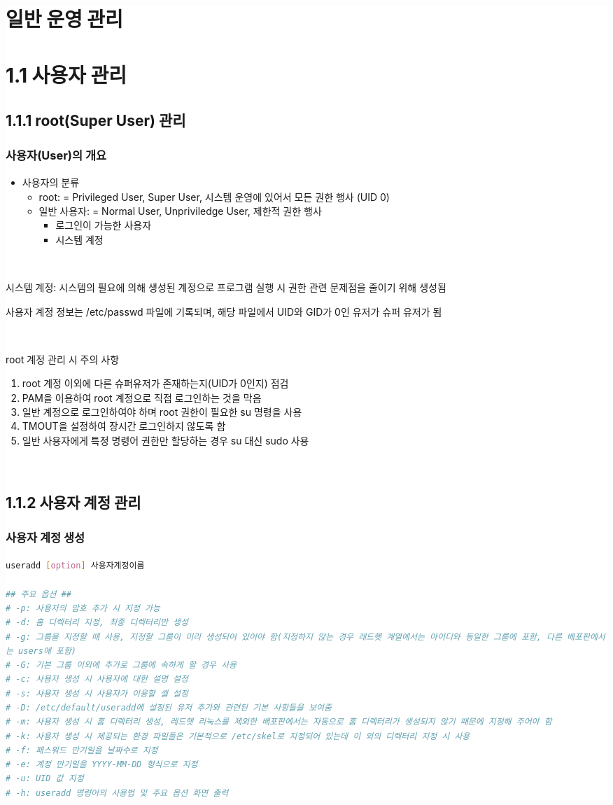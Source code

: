 # 일반 운영 관리

# 1.1 사용자 관리

## 1.1.1 root(Super User) 관리

### 사용자(User)의 개요

- 사용자의 분류
  - root: = Privileged User, Super User, 시스템 운영에 있어서 모든 권한 행사 (UID 0)
  - 일반 사용자: = Normal User, Unpriviledge User, 제한적 권한 행사
    - 로그인이 가능한 사용자
    - 시스템 계정

<br>

시스템 계정: 시스템의 필요에 의해 생성된 계정으로 프로그램 실행 시 권한 관련 문제점을 줄이기 위해 생성됨

사용자 계정 정보는 /etc/passwd 파일에 기록되며, 해당 파일에서 UID와 GID가 0인 유저가 슈퍼 유저가 됨

<br>

root 계정 관리 시 주의 사항

1. root 계정 이외에 다른 슈퍼유저가 존재하는지(UID가 0인지) 점검
2. PAM을 이용하여 root 계정으로 직접 로그인하는 것을 막음
3. 일반 계정으로 로그인하여야 하며 root 권한이 필요한 su 명령을 사용
4. TMOUT을 설정하여 장시간 로그인하지 않도록 함
5. 일반 사용자에게 특정 명령어 권한만 할당하는 경우 su 대신 sudo 사용

<br>

## 1.1.2 사용자 계정 관리

### 사용자 계정 생성

```bash
useradd [option] 사용자계정이름

## 주요 옵션 ##
# -p: 사용자의 암호 추가 시 지정 가능
# -d: 홈 디렉터리 지정, 최종 디렉터리만 생성
# -g: 그룹을 지정할 때 사용, 지정할 그룹이 미리 생성되어 있어야 함(지정하지 않는 경우 레드햇 계열에서는 아이디와 동일한 그룹에 포함, 다른 배포판에서는 users에 포함)
# -G: 기본 그룹 이외에 추가로 그룹에 속하게 할 경우 사용
# -c: 사용자 생성 시 사용자에 대한 설명 설정
# -s: 사용자 생성 시 사용자가 이용할 셸 설정
# -D: /etc/default/useradd에 설정된 유저 추가와 관련된 기본 사항들을 보여줌
# -m: 사용자 생성 시 홈 디렉터리 생성, 레드햇 리눅스를 제외한 배포판에서는 자동으로 홈 디렉터리가 생성되지 않기 때문에 지정해 주어야 함
# -k: 사용자 생성 시 제공되는 환경 파일들은 기본적으로 /etc/skel로 지정되어 있는데 이 외의 디렉터리 지정 시 사용
# -f: 패스워드 만기일을 날짜수로 지정
# -e: 계정 만기일을 YYYY-MM-DD 형식으로 지정
# -u: UID 값 지정
# -h: useradd 명령어의 사용법 및 주요 옵션 화면 출력
```
